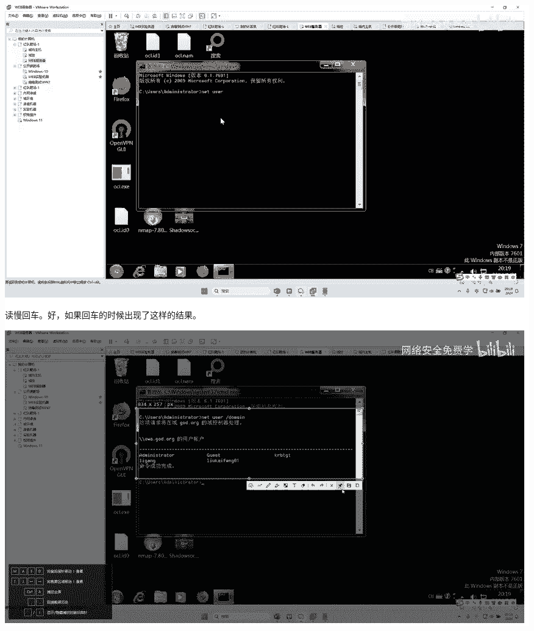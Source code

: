 ![](img/b76d6f5e83db8f98dd034556cef64a3f_44.png)

读慢回车。好，如果回车的时候出现了这样的结果。

![](img/b76d6f5e83db8f98dd034556cef64a3f_46.png)
